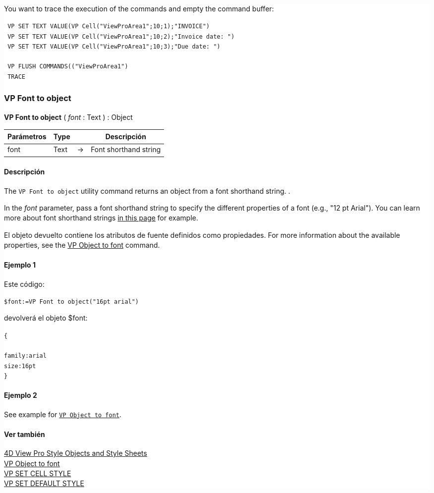 You want to trace the execution of the commands and empty the command buffer:

```4d
 VP SET TEXT VALUE(VP Cell("ViewProArea1";10;1);"INVOICE")
 VP SET TEXT VALUE(VP Cell("ViewProArea1";10;2);"Invoice date: ")
 VP SET TEXT VALUE(VP Cell("ViewProArea1";10;3);"Due date: ")

 VP FLUSH COMMANDS(("ViewProArea1")
 TRACE
```

### VP Font to object


 **VP Font to object** (  *font* : Text ) : Object



| Parámetros | Type |    | Descripción                                      |
| ---------- | ---- | -- | ------------------------------------------------ |
| font       | Text | -> | Font shorthand string| |

#### Descripción

The `VP Font to object` utility command returns an object from a font shorthand string. .

In the *font* parameter, pass a font shorthand string to specify the different properties of a font (e.g., "12 pt Arial"). You can learn more about font shorthand strings [in this page](https://www.w3schools.com/cssref/pr_font_font.asp) for example.

El objeto devuelto contiene los atributos de fuente definidos como propiedades. For more information about the available properties, see the [VP Object to font](#vp-object-to-font) command.

#### Ejemplo 1

Este código:

```4d
$font:=VP Font to object("16pt arial")
```

devolverá el objeto $font:

```4d
{

family:arial
size:16pt
}
```

#### Ejemplo 2

See example for [`VP Object to font`](#vp-object-to-font).

#### Ver también

[4D View Pro Style Objects and Style Sheets](configuring.md#style-objects--style-sheets)<br/>[VP Object to font](#vp-object-to-font)<br/>[VP SET CELL STYLE](#vp-set-cell-style)<br/>[VP SET DEFAULT STYLE](#vp-set-default-style)
